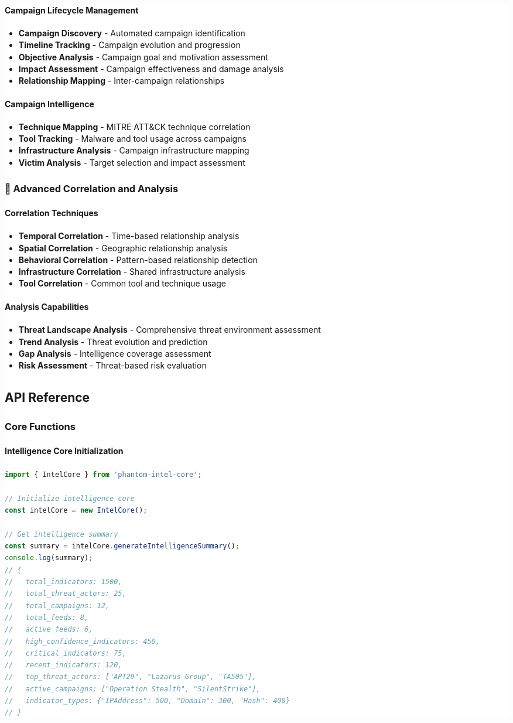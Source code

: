 #### Campaign Lifecycle Management
- **Campaign Discovery** - Automated campaign identification
- **Timeline Tracking** - Campaign evolution and progression
- **Objective Analysis** - Campaign goal and motivation assessment
- **Impact Assessment** - Campaign effectiveness and damage analysis
- **Relationship Mapping** - Inter-campaign relationships

#### Campaign Intelligence
- **Technique Mapping** - MITRE ATT&CK technique correlation
- **Tool Tracking** - Malware and tool usage across campaigns
- **Infrastructure Analysis** - Campaign infrastructure mapping
- **Victim Analysis** - Target selection and impact assessment

### 🔗 Advanced Correlation and Analysis

#### Correlation Techniques
- **Temporal Correlation** - Time-based relationship analysis
- **Spatial Correlation** - Geographic relationship analysis
- **Behavioral Correlation** - Pattern-based relationship detection
- **Infrastructure Correlation** - Shared infrastructure analysis
- **Tool Correlation** - Common tool and technique usage

#### Analysis Capabilities
- **Threat Landscape Analysis** - Comprehensive threat environment assessment
- **Trend Analysis** - Threat evolution and prediction
- **Gap Analysis** - Intelligence coverage assessment
- **Risk Assessment** - Threat-based risk evaluation

## API Reference

### Core Functions

#### Intelligence Core Initialization
```javascript
import { IntelCore } from 'phantom-intel-core';

// Initialize intelligence core
const intelCore = new IntelCore();

// Get intelligence summary
const summary = intelCore.generateIntelligenceSummary();
console.log(summary);
// {
//   total_indicators: 1500,
//   total_threat_actors: 25,
//   total_campaigns: 12,
//   total_feeds: 8,
//   active_feeds: 6,
//   high_confidence_indicators: 450,
//   critical_indicators: 75,
//   recent_indicators: 120,
//   top_threat_actors: ["APT29", "Lazarus Group", "TA505"],
//   active_campaigns: ["Operation Stealth", "SilentStrike"],
//   indicator_types: {"IPAddress": 500, "Domain": 300, "Hash": 400}
// }
```
